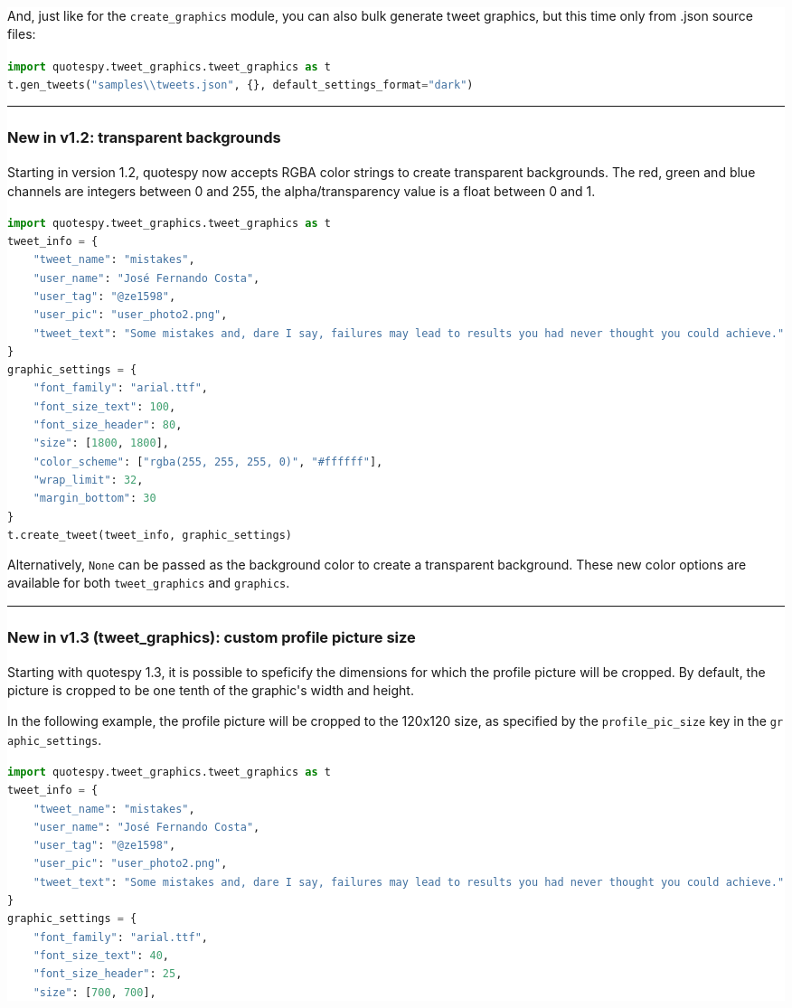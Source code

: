 And, just like for the `create_graphics` module, you can also bulk generate tweet graphics, but this time only from .json source files:

```python
import quotespy.tweet_graphics.tweet_graphics as t
t.gen_tweets("samples\\tweets.json", {}, default_settings_format="dark")
```

---

### New in v1.2: transparent backgrounds

Starting in version 1.2, quotespy now accepts RGBA color strings to create transparent backgrounds. The red, green and blue channels are integers between 0 and 255, the alpha/transparency value is a float between 0 and 1.

```python
import quotespy.tweet_graphics.tweet_graphics as t
tweet_info = {
    "tweet_name": "mistakes",
    "user_name": "José Fernando Costa",
    "user_tag": "@ze1598",
    "user_pic": "user_photo2.png",
    "tweet_text": "Some mistakes and, dare I say, failures may lead to results you had never thought you could achieve."
}
graphic_settings = {
    "font_family": "arial.ttf",
    "font_size_text": 100,
    "font_size_header": 80,
    "size": [1800, 1800],
    "color_scheme": ["rgba(255, 255, 255, 0)", "#ffffff"],
    "wrap_limit": 32,
    "margin_bottom": 30
}
t.create_tweet(tweet_info, graphic_settings)
```

Alternatively, `None` can be passed as the background color to create a transparent background. These new color options are available for both `tweet_graphics` and `graphics`.

---

### New in v1.3 (tweet_graphics): custom profile picture size

Starting with quotespy 1.3, it is possible to speficify the dimensions for which the profile picture will be cropped. By default, the picture is cropped to be one tenth of the graphic's width and height.

In the following example, the profile picture will be cropped to the 120x120 size, as specified by the `profile_pic_size` key in the `graphic_settings`.

```python
import quotespy.tweet_graphics.tweet_graphics as t
tweet_info = {
    "tweet_name": "mistakes",
    "user_name": "José Fernando Costa",
    "user_tag": "@ze1598",
    "user_pic": "user_photo2.png",
    "tweet_text": "Some mistakes and, dare I say, failures may lead to results you had never thought you could achieve."
}
graphic_settings = {
    "font_family": "arial.ttf",
    "font_size_text": 40,
    "font_size_header": 25,
    "size": [700, 700],
```